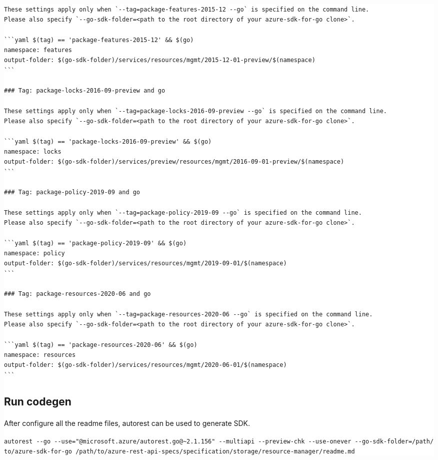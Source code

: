 ~~~
These settings apply only when `--tag=package-features-2015-12 --go` is specified on the command line.
Please also specify `--go-sdk-folder=<path to the root directory of your azure-sdk-for-go clone>`.

```yaml $(tag) == 'package-features-2015-12' && $(go)
namespace: features
output-folder: $(go-sdk-folder)/services/resources/mgmt/2015-12-01-preview/$(namespace)
```

### Tag: package-locks-2016-09-preview and go

These settings apply only when `--tag=package-locks-2016-09-preview --go` is specified on the command line.
Please also specify `--go-sdk-folder=<path to the root directory of your azure-sdk-for-go clone>`.

```yaml $(tag) == 'package-locks-2016-09-preview' && $(go)
namespace: locks
output-folder: $(go-sdk-folder)/services/preview/resources/mgmt/2016-09-01-preview/$(namespace)
```

### Tag: package-policy-2019-09 and go

These settings apply only when `--tag=package-policy-2019-09 --go` is specified on the command line.
Please also specify `--go-sdk-folder=<path to the root directory of your azure-sdk-for-go clone>`.

```yaml $(tag) == 'package-policy-2019-09' && $(go)
namespace: policy
output-folder: $(go-sdk-folder)/services/resources/mgmt/2019-09-01/$(namespace)
```

### Tag: package-resources-2020-06 and go

These settings apply only when `--tag=package-resources-2020-06 --go` is specified on the command line.
Please also specify `--go-sdk-folder=<path to the root directory of your azure-sdk-for-go clone>`.

```yaml $(tag) == 'package-resources-2020-06' && $(go)
namespace: resources
output-folder: $(go-sdk-folder)/services/resources/mgmt/2020-06-01/$(namespace)
```
~~~


## Run codegen

After configure all the readme files, autorest can be used to generate SDK.
~~~
autorest --go --use="@microsoft.azure/autorest.go@~2.1.156" --multiapi --preview-chk --use-onever --go-sdk-folder=/path/to/azure-sdk-for-go /path/to/azure-rest-api-specs/specification/storage/resource-manager/readme.md
~~~
